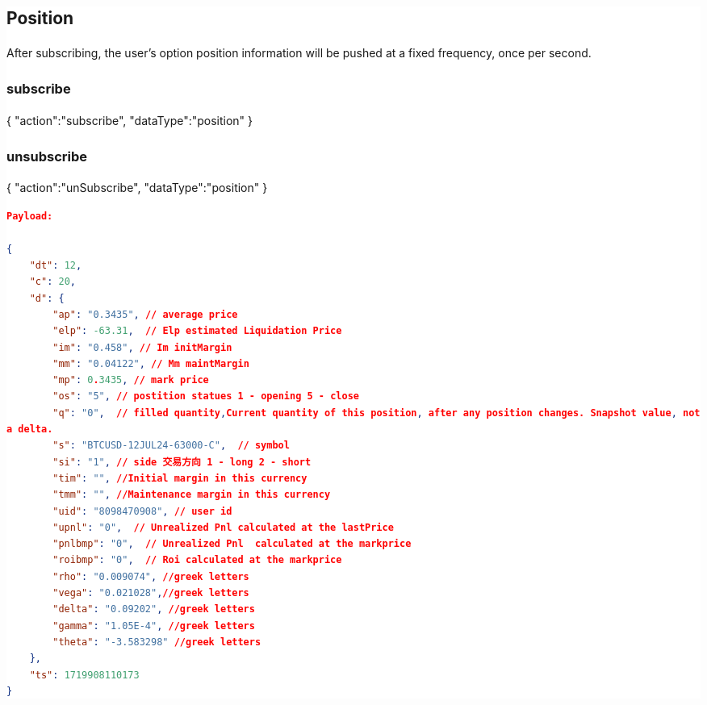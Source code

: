 ## Position  
After subscribing, the user’s option position information will be pushed at a fixed frequency, once per second.  
### subscribe
{
    "action":"subscribe",
    "dataType":"position"
}

### unsubscribe
{
    "action":"unSubscribe",
    "dataType":"position"
}

```json
Payload:

{
    "dt": 12,
    "c": 20,
    "d": {
        "ap": "0.3435", // average price
        "elp": -63.31,  // Elp estimated Liquidation Price
        "im": "0.458", // Im initMargin 
        "mm": "0.04122", // Mm maintMargin 
        "mp": 0.3435, // mark price 
        "os": "5", // postition statues 1 - opening 5 - close
        "q": "0",  // filled quantity,Current quantity of this position, after any position changes. Snapshot value, not a delta.
        "s": "BTCUSD-12JUL24-63000-C",  // symbol
        "si": "1", // side 交易方向 1 - long 2 - short
        "tim": "", //Initial margin in this currency
        "tmm": "", //Maintenance margin in this currency
        "uid": "8098470908", // user id
        "upnl": "0",  // Unrealized Pnl calculated at the lastPrice
        "pnlbmp": "0",  // Unrealized Pnl  calculated at the markprice
        "roibmp": "0",  // Roi calculated at the markprice
        "rho": "0.009074", //greek letters
        "vega": "0.021028",//greek letters
        "delta": "0.09202", //greek letters
        "gamma": "1.05E-4", //greek letters
        "theta": "-3.583298" //greek letters
    },
    "ts": 1719908110173
}

```



